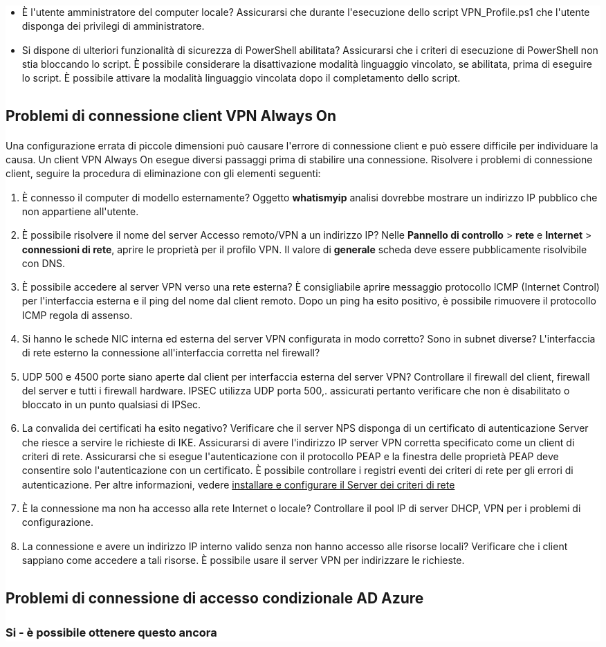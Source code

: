 - È l'utente amministratore del computer locale?  Assicurarsi che durante l'esecuzione dello script VPN_Profile.ps1 che l'utente disponga dei privilegi di amministratore.

- Si dispone di ulteriori funzionalità di sicurezza di PowerShell abilitata? Assicurarsi che i criteri di esecuzione di PowerShell non stia bloccando lo script. È possibile considerare la disattivazione modalità linguaggio vincolato, se abilitata, prima di eseguire lo script. È possibile attivare la modalità linguaggio vincolata dopo il completamento dello script.

## <a name="always-on-vpn-client-connection-issues"></a>Problemi di connessione client VPN Always On
Una configurazione errata di piccole dimensioni può causare l'errore di connessione client e può essere difficile per individuare la causa.  Un client VPN Always On esegue diversi passaggi prima di stabilire una connessione. Risolvere i problemi di connessione client, seguire la procedura di eliminazione con gli elementi seguenti:


1. È connesso il computer di modello esternamente? Oggetto **whatismyip** analisi dovrebbe mostrare un indirizzo IP pubblico che non appartiene all'utente.

2. È possibile risolvere il nome del server Accesso remoto/VPN a un indirizzo IP? Nelle **Pannello di controllo** \> **rete** e **Internet** \> **connessioni di rete**, aprire le proprietà per il profilo VPN. Il valore di **generale** scheda deve essere pubblicamente risolvibile con DNS.

3. È possibile accedere al server VPN verso una rete esterna? È consigliabile aprire messaggio protocollo ICMP (Internet Control) per l'interfaccia esterna e il ping del nome dal client remoto. Dopo un ping ha esito positivo, è possibile rimuovere il protocollo ICMP regola di assenso.

4. Si hanno le schede NIC interna ed esterna del server VPN configurata in modo corretto? Sono in subnet diverse? L'interfaccia di rete esterno la connessione all'interfaccia corretta nel firewall?

5. UDP 500 e 4500 porte siano aperte dal client per interfaccia esterna del server VPN? Controllare il firewall del client, firewall del server e tutti i firewall hardware. IPSEC utilizza UDP porta 500,. assicurati pertanto verificare che non è disabilitato o bloccato in un punto qualsiasi di IPSec.

7. La convalida dei certificati ha esito negativo? Verificare che il server NPS disponga di un certificato di autenticazione Server che riesce a servire le richieste di IKE. Assicurarsi di avere l'indirizzo IP server VPN corretta specificato come un client di criteri di rete. Assicurarsi che si esegue l'autenticazione con il protocollo PEAP e la finestra delle proprietà PEAP deve consentire solo l'autenticazione con un certificato. È possibile controllare i registri eventi dei criteri di rete per gli errori di autenticazione. Per altre informazioni, vedere [installare e configurare il Server dei criteri di rete](vpn-deploy-nps.md)

8. È la connessione ma non ha accesso alla rete Internet o locale? Controllare il pool IP di server DHCP, VPN per i problemi di configurazione.

9.  La connessione e avere un indirizzo IP interno valido senza non hanno accesso alle risorse locali?  Verificare che i client sappiano come accedere a tali risorse. È possibile usare il server VPN per indirizzare le richieste.


## <a name="azure-ad-conditional-access-connection-issues"></a>Problemi di connessione di accesso condizionale AD Azure

### <a name="oops---you-cant-get-to-this-yet"></a>Si - è possibile ottenere questo ancora
